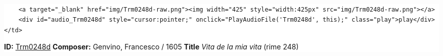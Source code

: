 		<a target="_blank" href="img/Trm0248d-raw.png"><img width="425" style="width:425px" src="img/Trm0248d-raw.png"></a>
		<div id="audio_Trm0248d" style="cursor:pointer;" onclick="PlayAudioFile('Trm0248d', this);" class="play">play</div>
	</td>
</tr>

<tr>
	<td>
		<b>ID:</b>
	</td>
	<td>
		<a target="_blank" href="http://tassomusic.org/work/?id=Trm0248d">Trm0248d</a>
	</td>
</tr>

<tr>
	<td>
		<b>Composer:</b>
	</td>
	<td>
		Genvino, Francesco / 1605
	</td>
</tr>

<tr>
	<td>
		<b>Title</b>
	</td>
	<td>
		<i>Vita de la mia vita</i> (rime 248)
	</td>
</tr>
